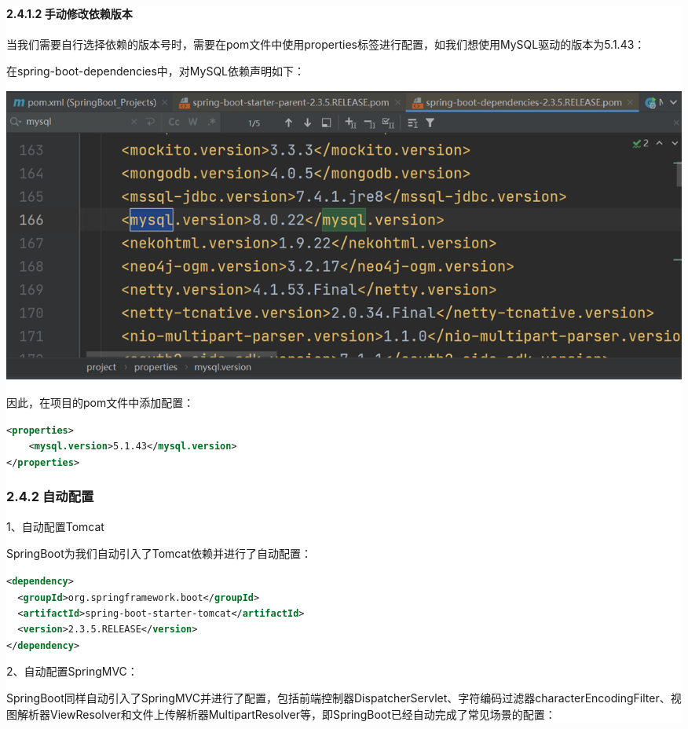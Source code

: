 

#### 2.4.1.2	手动修改依赖版本

当我们需要自行选择依赖的版本号时，需要在pom文件中使用properties标签进行配置，如我们想使用MySQL驱动的版本为5.1.43：

在spring-boot-dependencies中，对MySQL依赖声明如下：

![image-20210201144859116](Image/image-20210201144859116.png)

因此，在项目的pom文件中添加配置：

```xml
<properties>
    <mysql.version>5.1.43</mysql.version>
</properties>
```



### 2.4.2	自动配置

1、自动配置Tomcat

SpringBoot为我们自动引入了Tomcat依赖并进行了自动配置：

```xml
<dependency>
  <groupId>org.springframework.boot</groupId>
  <artifactId>spring-boot-starter-tomcat</artifactId>
  <version>2.3.5.RELEASE</version>
</dependency>
```

2、自动配置SpringMVC：

SpringBoot同样自动引入了SpringMVC并进行了配置，包括前端控制器DispatcherServlet、字符编码过滤器characterEncodingFilter、视图解析器ViewResolver和文件上传解析器MultipartResolver等，即SpringBoot已经自动完成了常见场景的配置：
